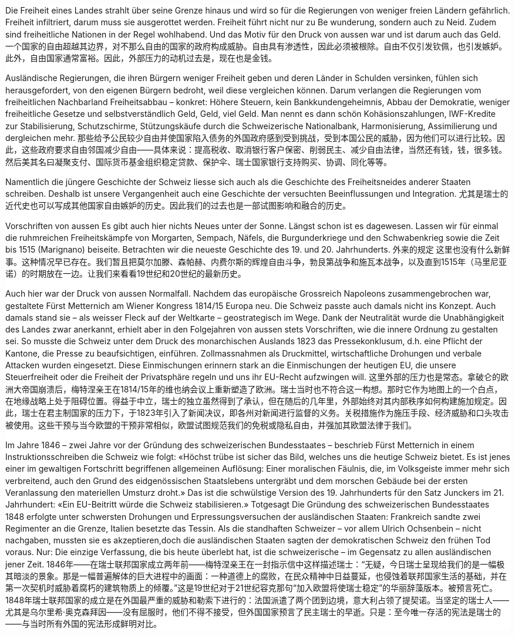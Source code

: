 Die Freiheit eines Landes strahlt über seine Grenze hinaus und wird so für die Regierungen von weniger freien Ländern gefährlich. Freiheit infiltriert, darum muss sie ausgerottet werden. Freiheit führt nicht nur zu Be wunderung, sondern auch zu Neid. Zudem sind freiheitliche Nationen in der Regel wohlhabend. Und das Motiv für den Druck von aussen war und ist darum auch das Geld.
一个国家的自由超越其边界，对不那么自由的国家的政府构成威胁。自由具有渗透性，因此必须被根除。自由不仅引发钦佩，也引发嫉妒。此外，自由国家通常富裕。因此，外部压力的动机过去是，现在也是金钱。

Ausländische Regierungen, die ihren Bürgern weniger Freiheit geben und deren Länder in Schulden versinken, fühlen sich herausgefordert, von den eigenen Bürgern bedroht, weil diese vergleichen können. Darum verlangen die Regierungen vom freiheitlichen Nachbarland Freiheitsabbau – konkret: Höhere Steuern, kein Bankkundengeheimnis, Abbau der Demokratie, weniger freiheitliche Gesetze und selbstverständlich Geld, Geld, viel Geld. Man nennt es dann schön Kohäsionszahlungen, IWF-Kredite zur Stabilisierung, Schutzschirme, Stützungskäufe durch die Schweizerische Nationalbank, Harmonisierung, Assimilierung und dergleichen mehr.
那些给予公民较少自由并使国家陷入债务的外国政府感到受到挑战，受到本国公民的威胁，因为他们可以进行比较。因此，这些政府要求自由邻国减少自由——具体来说：提高税收、取消银行客户保密、削弱民主、减少自由法律，当然还有钱，钱，很多钱。然后美其名曰凝聚支付、国际货币基金组织稳定贷款、保护伞、瑞士国家银行支持购买、协调、同化等等。

Namentlich die jüngere Geschichte der Schweiz liesse sich auch als die Geschichte des Freiheitsneides anderer Staaten schreiben. Deshalb ist unsere Vergangenheit auch eine Geschichte der versuchten Beeinflussungen und Integration.
尤其是瑞士的近代史也可以写成其他国家自由嫉妒的历史。因此我们的过去也是一部试图影响和融合的历史。

Vorschriften von aussen Es gibt auch hier nichts Neues unter der Sonne. Längst schon ist es dagewesen. Lassen wir für einmal die ruhmreichen Freiheitskämpfe von Morgarten, Sempach, Näfels, die Burgunderkriege und den Schwabenkrieg sowie die Zeit bis 1515 (Marignano) beiseite. Betrachten wir die neueste Geschichte des 19. und 20. Jahrhunderts.
外来的规定 这里也没有什么新鲜事。这种情况早已存在。我们暂且把莫尔加滕、森帕赫、内费尔斯的辉煌自由斗争，勃艮第战争和施瓦本战争，以及直到1515年（马里尼亚诺）的时期放在一边。让我们来看看19世纪和20世纪的最新历史。

Auch hier war der Druck von aussen Normalfall. Nachdem das europäische Grossreich Napoleons zusammengebrochen war, gestaltete Fürst Metternich am Wiener Kongress 1814/15 Europa neu. Die Schweiz passte auch damals nicht ins Konzept. Auch damals stand sie – als weisser Fleck auf der Weltkarte – geostrategisch im Wege. Dank der Neutralität wurde die Unabhängigkeit des Landes zwar anerkannt, erhielt aber in den Folgejahren von aussen stets Vorschriften, wie die innere Ordnung zu gestalten sei. So musste die Schweiz unter dem Druck des monarchischen Auslands 1823 das Pressekonklusum, d.h. eine Pflicht der Kantone, die Presse zu beaufsichtigen, einführen. Zollmassnahmen als Druckmittel, wirtschaftliche Drohungen und verbale Attacken wurden eingesetzt. Diese Einmischungen erinnern stark an die Einmischungen der heutigen EU, die unsere Steuerfreiheit oder die Freiheit der Privatsphäre regeln und uns ihr EU-Recht aufzwingen will.
这里外部的压力也是常态。拿破仑的欧洲大帝国崩溃后，梅特涅亲王在1814/15年的维也纳会议上重新塑造了欧洲。瑞士当时也不符合这一构想。那时它作为地图上的一个白点，在地缘战略上处于阻碍位置。得益于中立，瑞士的独立虽然得到了承认，但在随后的几年里，外部始终对其内部秩序如何构建施加规定。因此，瑞士在君主制国家的压力下，于1823年引入了新闻决议，即各州对新闻进行监督的义务。关税措施作为施压手段、经济威胁和口头攻击被使用。这些干预与当今欧盟的干预非常相似，欧盟试图规范我们的免税或隐私自由，并强加其欧盟法律于我们。

Im Jahre 1846 – zwei Jahre vor der Gründung des schweizerischen Bundesstaates – beschrieb Fürst Metternich in einem Instruktionsschreiben die Schweiz wie folgt: «Höchst trübe ist sicher das Bild, welches uns die heutige Schweiz bietet. Es ist jenes einer im gewaltigen Fortschritt begriffenen allgemeinen Auflösung: Einer moralischen Fäulnis, die, im Volksgeiste immer mehr sich verbreitend, auch den Grund des eidgenössischen Staatslebens untergräbt und dem morschen Gebäude bei der ersten Veranlassung den materiellen Umsturz droht.» Das ist die schwülstige Version des 19. Jahrhunderts für den Satz Junckers im 21. Jahrhundert: «Ein EU-Beitritt würde die Schweiz stabilisieren.» Totgesagt Die Gründung des schweizerischen Bundesstaates 1848 erfolgte unter schwersten Drohungen und Erpressungsversuchen der ausländischen Staaten: Frankreich sandte zwei Regimenter an die Grenze, Italien besetzte das Tessin. Als die standhaften Schweizer – vor allem Ulrich Ochsenbein – nicht nachgaben, mussten sie es akzeptieren,doch die ausländischen Staaten sagten der demokratischen Schweiz den frühen Tod voraus. Nur: Die einzige Verfassung, die bis heute überlebt hat, ist die schweizerische – im Gegensatz zu allen ausländischen jener Zeit.
1846年——在瑞士联邦国家成立两年前——梅特涅亲王在一封指示信中这样描述瑞士：“无疑，今日瑞士呈现给我们的是一幅极其暗淡的景象。那是一幅普遍解体的巨大进程中的画面：一种道德上的腐败，在民众精神中日益蔓延，也侵蚀着联邦国家生活的基础，并在第一次契机时威胁着腐朽的建筑物质上的倾覆。”这是19世纪对于21世纪容克那句“加入欧盟将使瑞士稳定”的华丽辞藻版本。被预言死亡。1848年瑞士联邦国家的成立是在外国最严重的威胁和勒索下进行的：法国派遣了两个团到边境，意大利占领了提契诺。当坚定的瑞士人——尤其是乌尔里希·奥克森拜因——没有屈服时，他们不得不接受，但外国国家预言了民主瑞士的早逝。只是：至今唯一存活的宪法是瑞士的——与当时所有外国的宪法形成鲜明对比。
